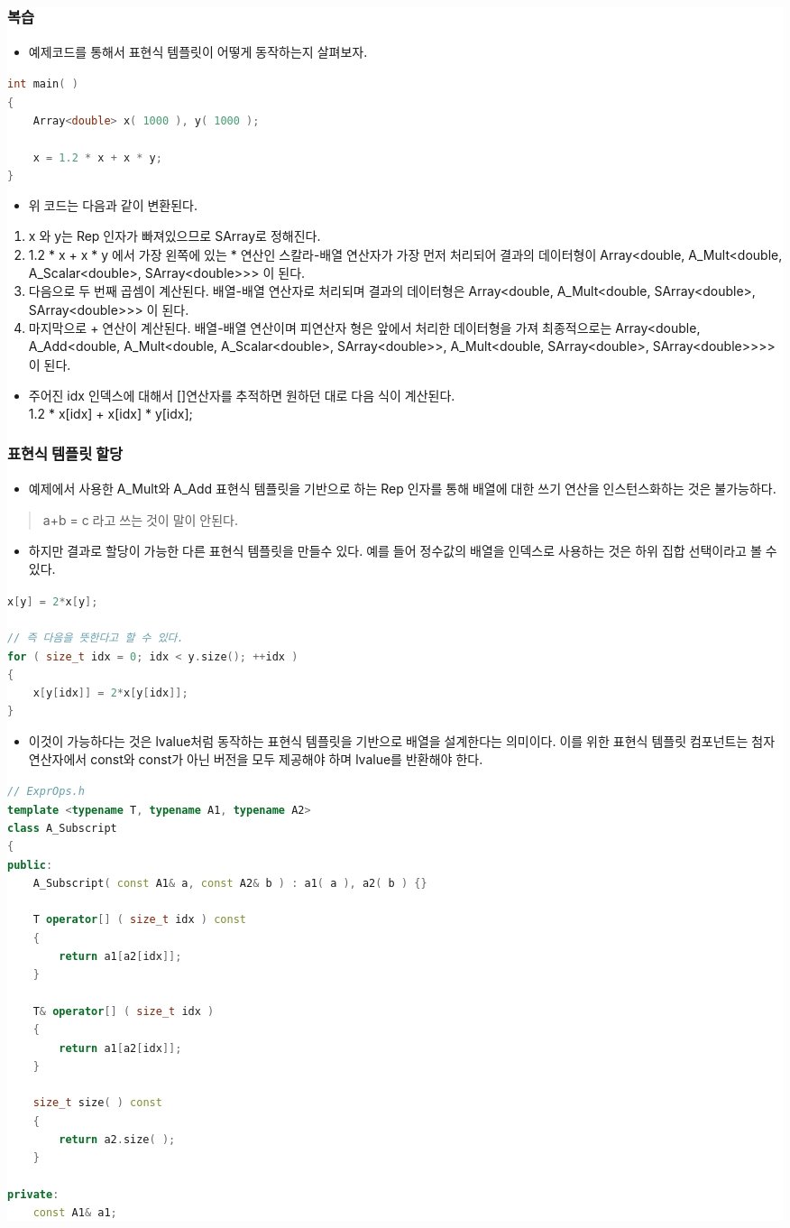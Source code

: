 ### 복습
- 예제코드를 통해서 표현식 템플릿이 어떻게 동작하는지 살펴보자.
```c++
int main( )
{
	Array<double> x( 1000 ), y( 1000 );

	x = 1.2 * x + x * y;
}
```
- 위 코드는 다음과 같이 변환된다.
1. x 와 y는 Rep 인자가 빠져있으므로 SArray로 정해진다.
2. 1.2 \* x + x \* y 에서 가장 왼쪽에 있는 \* 연산인 스칼라-배열 연산자가 가장 먼저 처리되어 결과의 데이터형이 Array\<double, A_Mult\<double, A_Scalar\<double\>, SArray\<double\>\>\> 이 된다.
3. 다음으로 두 번째 곱셈이 계산된다. 배열-배열 연산자로 처리되며 결과의 데이터형은 Array\<double, A_Mult\<double, SArray\<double\>, SArray\<double\>\>\> 이 된다.
4. 마지막으로 + 연산이 계산된다. 배열-배열 연산이며 피연산자 형은 앞에서 처리한 데이터형을 가져 최종적으로는 Array\<double, A_Add\<double, A_Mult\<double, A_Scalar\<double\>, SArray\<double\>\>, A_Mult\<double, SArray\<double\>, SArray\<double\>\>\>\> 이 된다.

- 주어진 idx 인덱스에 대해서 []연산자를 추적하면 원하던 대로 다음 식이 계산된다. <br>
1.2 \* x[idx] \+ x[idx] \* y[idx];

### 표현식 템플릿 할당
- 예제에서 사용한 A\_Mult와 A\_Add 표현식 템플릿을 기반으로 하는 Rep 인자를 통해 배열에 대한 쓰기 연산을 인스턴스화하는 것은 불가능하다.
> a+b = c 라고 쓰는 것이 말이 안된다.

- 하지만 결과로 할당이 가능한 다른 표현식 템플릿을 만들수 있다. 예를 들어 정수값의 배열을 인덱스로 사용하는 것은 하위 집합 선택이라고 볼 수 있다.
```c++
x[y] = 2*x[y];

// 즉 다음을 뜻한다고 할 수 있다.
for ( size_t idx = 0; idx < y.size(); ++idx )
{
	x[y[idx]] = 2*x[y[idx]];
}
```
- 이것이 가능하다는 것은 lvalue처럼 동작하는 표현식 템플릿을 기반으로 배열을 설계한다는 의미이다. 이를 위한 표현식 템플릿 컴포넌트는 첨자 연산자에서 const와 const가 아닌 버전을 모두 제공해야 하며 lvalue를 반환해야 한다.
```c++
// ExprOps.h 
template <typename T, typename A1, typename A2>
class A_Subscript
{
public:
	A_Subscript( const A1& a, const A2& b ) : a1( a ), a2( b ) {}

	T operator[] ( size_t idx ) const
	{
		return a1[a2[idx]];
	}

	T& operator[] ( size_t idx )
	{
		return a1[a2[idx]];
	}

	size_t size( ) const
	{
		return a2.size( );
	}

private:
	const A1& a1;
```